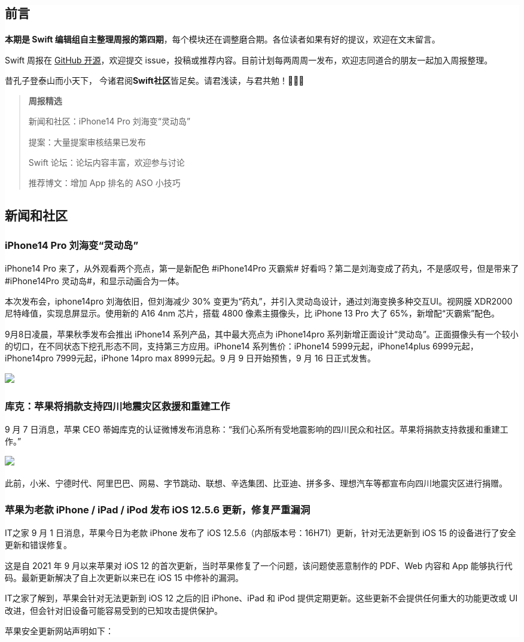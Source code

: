 ## 前言

**本期是 Swift 编辑组自主整理周报的第四期**，每个模块还在调整磨合期。各位读者如果有好的提议，欢迎在文末留言。

Swift 周报在 [GitHub 开源](https://github.com/SwiftCommunityRes/SwiftWeekly "SwiftWeekly")，欢迎提交 issue，投稿或推荐内容。目前计划每两周周一发布，欢迎志同道合的朋友一起加入周报整理。

昔孔子登泰山而小天下， 今诸君阅**Swift社区**皆足矣。请君浅读，与君共勉！👊👊👊

> **周报精选**
>
> 新闻和社区：iPhone14 Pro 刘海变“灵动岛”
> 
> 提案：大量提案审核结果已发布
> 
> Swift 论坛：论坛内容丰富，欢迎参与讨论
>
> 推荐博文：增加 App 排名的 ASO 小技巧

## 新闻和社区

### iPhone14 Pro 刘海变“灵动岛”

iPhone14 Pro 来了，从外观看两个亮点，第一是新配色 #iPhone14Pro 灭霸紫# 好看吗？第二是刘海变成了药丸，不是感叹号，但是带来了 #iPhone14Pro 灵动岛#，和显示动画合为一体。

本次发布会，iphone14pro 刘海依旧，但刘海减少 30% 变更为“药丸”，并引入灵动岛设计，通过刘海变换多种交互UI。视网膜 XDR2000 尼特峰值，实现息屏显示。使用新的 A16 4nm 芯片，搭载 4800 像素主摄像头，比 iPhone 13 Pro 大了 65%，新增配“灭霸紫”配色。

9月8日凌晨，苹果秋季发布会推出 iPhone14 系列产品，其中最大亮点为 iPhone14pro 系列新增正面设计“灵动岛”。正面摄像头有一个较小的切口，在不同状态下挖孔形态不同，支持第三方应用。iPhone14 系列售价：iPhone14 5999元起，iPhone14plus 6999元起，iPhone14pro 7999元起，iPhone 14pro max 8999元起。9 月 9 日开始预售，9 月 16 日正式发售。

![](https://raw.githubusercontent.com/SwiftCommunityRes/image/main/weekly/iPhone.png)

### 库克：苹果将捐款支持四川地震灾区救援和重建工作

9 月 7 日消息，苹果 CEO 蒂姆库克的认证微博发布消息称：“我们心系所有受地震影响的四川民众和社区。苹果将捐款支持救援和重建工作。”

![](https://raw.githubusercontent.com/SwiftCommunityRes/image/main/weekly/weekly1301.png)

此前，小米、宁德时代、阿里巴巴、网易、字节跳动、联想、辛选集团、比亚迪、拼多多、理想汽车等都宣布向四川地震灾区进行捐赠。

### 苹果为老款 iPhone / iPad / iPod 发布 iOS 12.5.6 更新，修复严重漏洞

IT之家 9 月 1 日消息，苹果今日为老款 iPhone 发布了 iOS 12.5.6（内部版本号：16H71）更新，针对无法更新到 iOS 15 的设备进行了安全更新和错误修复。

这是自 2021 年 9 月以来苹果对 iOS 12 的首次更新，当时苹果修复了一个问题，该问题使恶意制作的 PDF、Web 内容和 App 能够执行代码。最新更新解决了自上次更新以来已在 iOS 15 中修补的漏洞。

IT之家了解到，苹果会针对无法更新到 iOS 12 之后的旧 iPhone、iPad 和 iPod 提供定期更新。这些更新不会提供任何重大的功能更改或 UI 改进，但会针对旧设备可能容易受到的已知攻击提供保护。

苹果安全更新网站声明如下：
